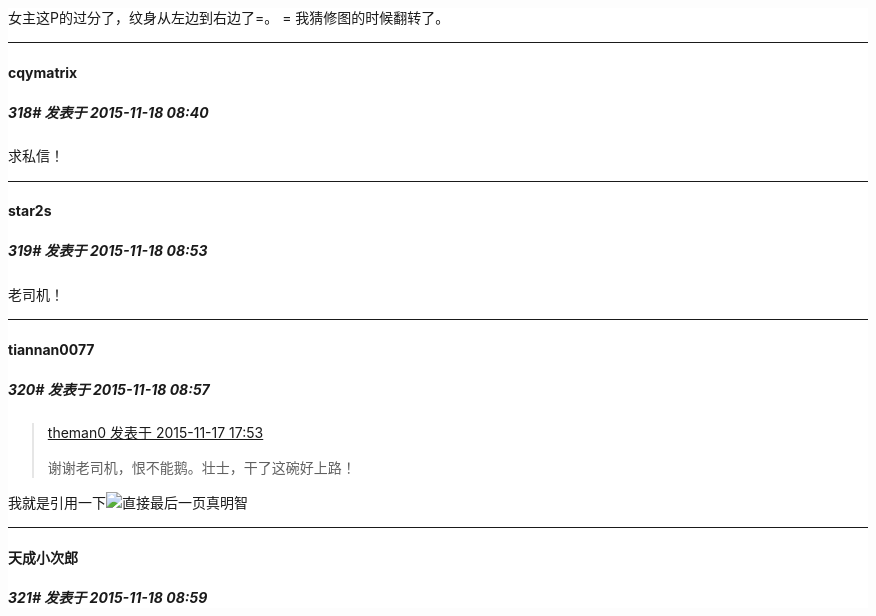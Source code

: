 女主这P的过分了，纹身从左边到右边了=。 =</blockquote>
我猜修图的时候翻转了。







-----

####  cqymatrix  
##### 318#       发表于 2015-11-18 08:40




求私信！







-----

####  star2s  
##### 319#       发表于 2015-11-18 08:53




老司机！







-----

####  tiannan0077  
##### 320#       发表于 2015-11-18 08:57



<blockquote><a href="httphttps://bbs.saraba1st.com/2b/forum.php?mod=redirect&amp;goto=findpost&amp;pid=30768820&amp;ptid=1172784" target="_blank">theman0 发表于 2015-11-17 17:53</a>

谢谢老司机，恨不能鹅。壮士，干了这碗好上路！</blockquote>
我就是引用一下<img src="https://static.saraba1st.com/image/smiley/face/119.gif" referrerpolicy="no-referrer">直接最后一页真明智







-----

####  天成小次郎  
##### 321#       发表于 2015-11-18 08:59



